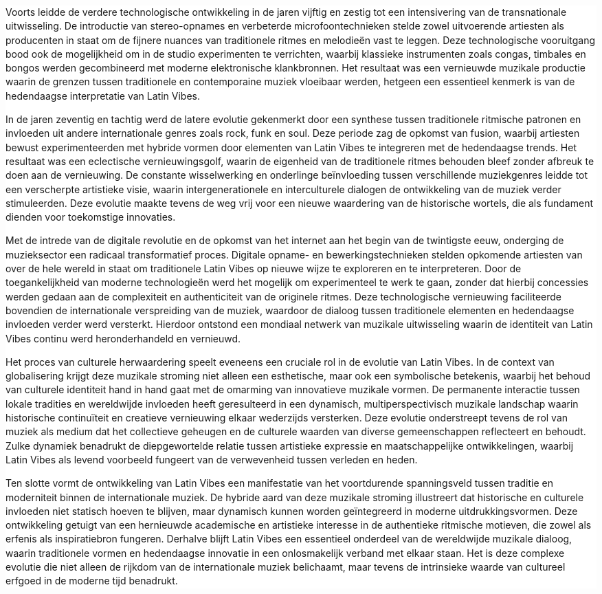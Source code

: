Voorts leidde de verdere technologische ontwikkeling in de jaren vijftig en zestig tot een
intensivering van de transnationale uitwisseling. De introductie van stereo-opnames en verbeterde
microfoontechnieken stelde zowel uitvoerende artiesten als producenten in staat om de fijnere
nuances van traditionele ritmes en melodieën vast te leggen. Deze technologische vooruitgang bood
ook de mogelijkheid om in de studio experimenten te verrichten, waarbij klassieke instrumenten zoals
congas, timbales en bongos werden gecombineerd met moderne elektronische klankbronnen. Het resultaat
was een vernieuwde muzikale productie waarin de grenzen tussen traditionele en contemporaine muziek
vloeibaar werden, hetgeen een essentieel kenmerk is van de hedendaagse interpretatie van Latin
Vibes.

In de jaren zeventig en tachtig werd de latere evolutie gekenmerkt door een synthese tussen
traditionele ritmische patronen en invloeden uit andere internationale genres zoals rock, funk en
soul. Deze periode zag de opkomst van fusion, waarbij artiesten bewust experimenteerden met hybride
vormen door elementen van Latin Vibes te integreren met de hedendaagse trends. Het resultaat was een
eclectische vernieuwingsgolf, waarin de eigenheid van de traditionele ritmes behouden bleef zonder
afbreuk te doen aan de vernieuwing. De constante wisselwerking en onderlinge beïnvloeding tussen
verschillende muziekgenres leidde tot een verscherpte artistieke visie, waarin intergenerationele en
interculturele dialogen de ontwikkeling van de muziek verder stimuleerden. Deze evolutie maakte
tevens de weg vrij voor een nieuwe waardering van de historische wortels, die als fundament dienden
voor toekomstige innovaties.

Met de intrede van de digitale revolutie en de opkomst van het internet aan het begin van de
twintigste eeuw, onderging de muzieksector een radicaal transformatief proces. Digitale opname- en
bewerkingstechnieken stelden opkomende artiesten van over de hele wereld in staat om traditionele
Latin Vibes op nieuwe wijze te exploreren en te interpreteren. Door de toegankelijkheid van moderne
technologieën werd het mogelijk om experimenteel te werk te gaan, zonder dat hierbij concessies
werden gedaan aan de complexiteit en authenticiteit van de originele ritmes. Deze technologische
vernieuwing faciliteerde bovendien de internationale verspreiding van de muziek, waardoor de dialoog
tussen traditionele elementen en hedendaagse invloeden verder werd versterkt. Hierdoor ontstond een
mondiaal netwerk van muzikale uitwisseling waarin de identiteit van Latin Vibes continu werd
heronderhandeld en vernieuwd.

Het proces van culturele herwaardering speelt eveneens een cruciale rol in de evolutie van Latin
Vibes. In de context van globalisering krijgt deze muzikale stroming niet alleen een esthetische,
maar ook een symbolische betekenis, waarbij het behoud van culturele identiteit hand in hand gaat
met de omarming van innovatieve muzikale vormen. De permanente interactie tussen lokale tradities en
wereldwijde invloeden heeft geresulteerd in een dynamisch, multiperspectivisch muzikale landschap
waarin historische continuïteit en creatieve vernieuwing elkaar wederzijds versterken. Deze evolutie
onderstreept tevens de rol van muziek als medium dat het collectieve geheugen en de culturele
waarden van diverse gemeenschappen reflecteert en behoudt. Zulke dynamiek benadrukt de
diepgewortelde relatie tussen artistieke expressie en maatschappelijke ontwikkelingen, waarbij Latin
Vibes als levend voorbeeld fungeert van de verwevenheid tussen verleden en heden.

Ten slotte vormt de ontwikkeling van Latin Vibes een manifestatie van het voortdurende spanningsveld
tussen traditie en moderniteit binnen de internationale muziek. De hybride aard van deze muzikale
stroming illustreert dat historische en culturele invloeden niet statisch hoeven te blijven, maar
dynamisch kunnen worden geïntegreerd in moderne uitdrukkingsvormen. Deze ontwikkeling getuigt van
een hernieuwde academische en artistieke interesse in de authentieke ritmische motieven, die zowel
als erfenis als inspiratiebron fungeren. Derhalve blijft Latin Vibes een essentieel onderdeel van de
wereldwijde muzikale dialoog, waarin traditionele vormen en hedendaagse innovatie in een
onlosmakelijk verband met elkaar staan. Het is deze complexe evolutie die niet alleen de rijkdom van
de internationale muziek belichaamt, maar tevens de intrinsieke waarde van cultureel erfgoed in de
moderne tijd benadrukt.
